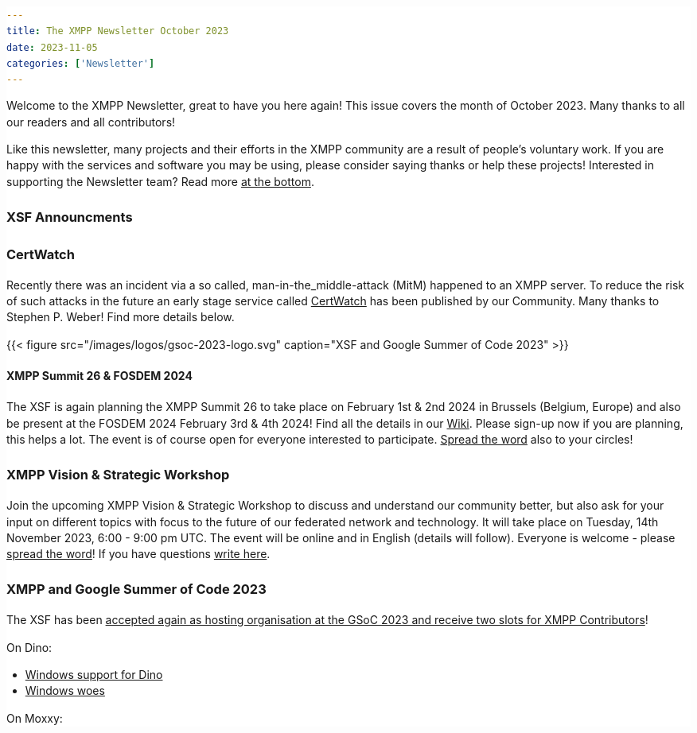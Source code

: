 ```yaml
---
title: The XMPP Newsletter October 2023
date: 2023-11-05
categories: ['Newsletter']
---
```


Welcome to the XMPP Newsletter, great to have you here again! This issue covers the month of October 2023.
Many thanks to all our readers and all contributors!

Like this newsletter, many projects and their efforts in the XMPP community are a result of people’s voluntary work. If you are happy with the services and software you may be using, please consider saying thanks or help these projects! Interested in supporting the Newsletter team? Read more [at the bottom](#help-us-to-build-the-newsletter).

### XSF Announcments

### CertWatch

Recently there was an incident via a so called, man-in-the_middle-attack (MitM) happened to an XMPP server. To reduce the risk of such attacks in the future an early stage service called [CertWatch](https://certwatch.xmpp.net/) has been published by our Community. Many thanks to Stephen P. Weber! Find more details below.

{{< figure src="/images/logos/gsoc-2023-logo.svg" caption="XSF and Google Summer of Code 2023" >}}

#### XMPP Summit 26 & FOSDEM 2024
The XSF is again planning the XMPP Summit 26 to take place on February 1st & 2nd 2024 in Brussels (Belgium, Europe) and also be present at the FOSDEM 2024 February 3rd & 4th 2024! Find all the details in our [Wiki](https://wiki.xmpp.org/web/Conferences/Summit_26). Please sign-up now if you are planning, this helps a lot. The event is of course open for everyone interested to participate. [Spread the word](https://fosstodon.org/@xmpp/111313123888872184) also to your circles!

### XMPP Vision & Strategic Workshop
Join the upcoming XMPP Vision & Strategic Workshop to discuss and understand our community better, but also ask for your input on different topics with focus to the future of our federated network and technology. It will take place on Tuesday, 14th November 2023, 6:00 - 9:00 pm UTC. The event will be online and in English (details will follow). Everyone is welcome - please [spread the word](https://fosstodon.org/@xmpp/111319439579383047)! If you have questions [write here](https://xmpp.org/chat?xsf).

### XMPP and Google Summer of Code 2023

The XSF has been [accepted again as hosting organisation at the GSoC 2023 and receive two slots for XMPP Contributors](https://xmpp.org/2023/02/xmpp-at-google-summer-of-code-2023/)!

On Dino:

- [Windows support for Dino](https://hrxi.github.io/gsoc/blog/windows-support-for-dino)
- [Windows woes](https://hrxi.github.io/gsoc/blog/windows-woes)

On Moxxy:

